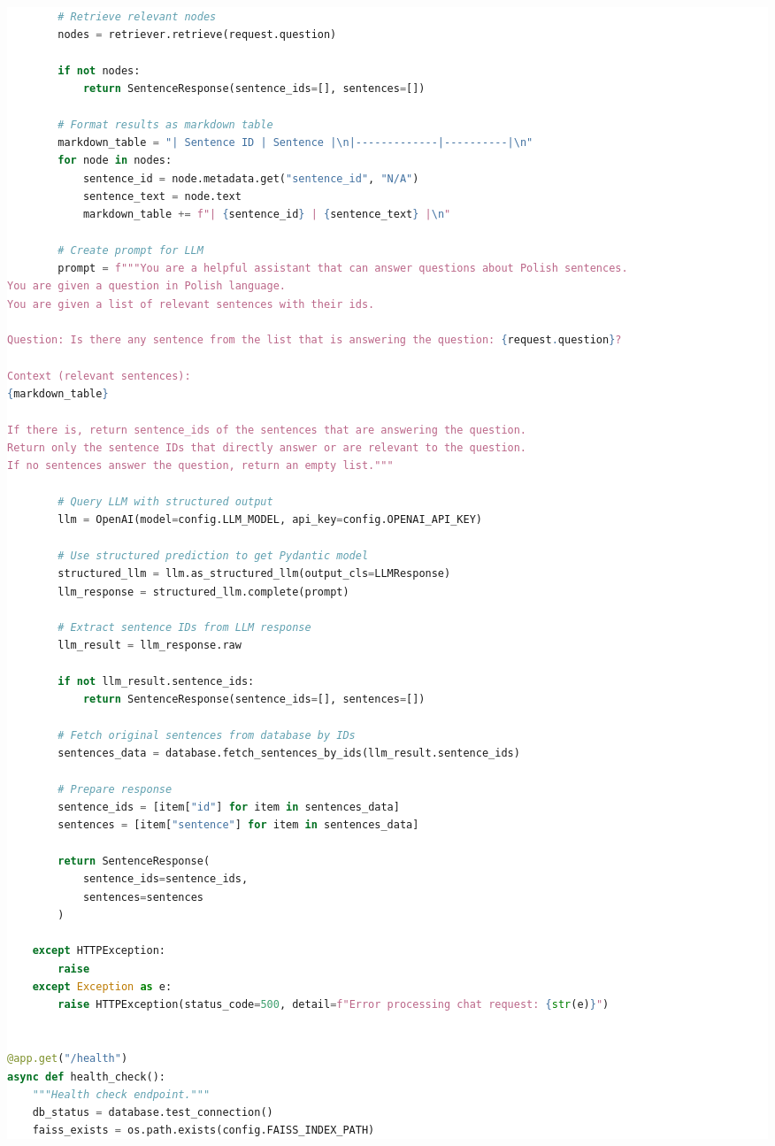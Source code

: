 ```python
        # Retrieve relevant nodes
        nodes = retriever.retrieve(request.question)
        
        if not nodes:
            return SentenceResponse(sentence_ids=[], sentences=[])
        
        # Format results as markdown table
        markdown_table = "| Sentence ID | Sentence |\n|-------------|----------|\n"
        for node in nodes:
            sentence_id = node.metadata.get("sentence_id", "N/A")
            sentence_text = node.text
            markdown_table += f"| {sentence_id} | {sentence_text} |\n"
        
        # Create prompt for LLM
        prompt = f"""You are a helpful assistant that can answer questions about Polish sentences.
You are given a question in Polish language.
You are given a list of relevant sentences with their ids.

Question: Is there any sentence from the list that is answering the question: {request.question}?

Context (relevant sentences):
{markdown_table}

If there is, return sentence_ids of the sentences that are answering the question.
Return only the sentence IDs that directly answer or are relevant to the question.
If no sentences answer the question, return an empty list."""
        
        # Query LLM with structured output
        llm = OpenAI(model=config.LLM_MODEL, api_key=config.OPENAI_API_KEY)
        
        # Use structured prediction to get Pydantic model
        structured_llm = llm.as_structured_llm(output_cls=LLMResponse)
        llm_response = structured_llm.complete(prompt)
        
        # Extract sentence IDs from LLM response
        llm_result = llm_response.raw
        
        if not llm_result.sentence_ids:
            return SentenceResponse(sentence_ids=[], sentences=[])
        
        # Fetch original sentences from database by IDs
        sentences_data = database.fetch_sentences_by_ids(llm_result.sentence_ids)
        
        # Prepare response
        sentence_ids = [item["id"] for item in sentences_data]
        sentences = [item["sentence"] for item in sentences_data]
        
        return SentenceResponse(
            sentence_ids=sentence_ids,
            sentences=sentences
        )
        
    except HTTPException:
        raise
    except Exception as e:
        raise HTTPException(status_code=500, detail=f"Error processing chat request: {str(e)}")


@app.get("/health")
async def health_check():
    """Health check endpoint."""
    db_status = database.test_connection()
    faiss_exists = os.path.exists(config.FAISS_INDEX_PATH)
```